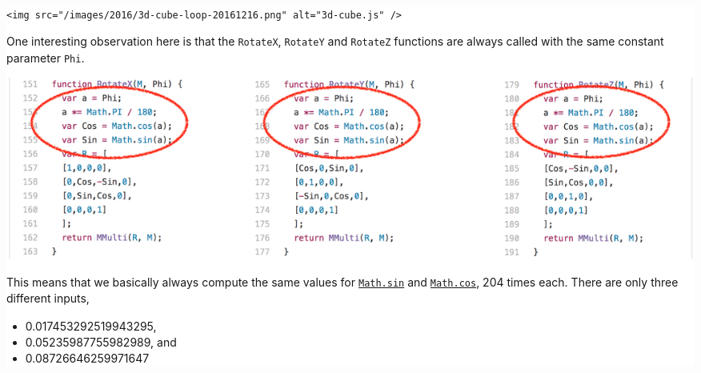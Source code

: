     <img src="/images/2016/3d-cube-loop-20161216.png" alt="3d-cube.js" />
  </a>
</center></p>

One interesting observation here is that the `RotateX`, `RotateY` and `RotateZ` functions are always called with the
same constant parameter `Phi`.

<p><center>
  <a href="https://github.com/WebKit/webkit/blob/master/PerformanceTests/SunSpider/tests/sunspider-1.0.2/3d-cube.js#L151">
    <img src="/images/2016/3d-cube-rotate-20161216.png" alt="3d-cube.js" />
  </a>
</center></p>

This means that we basically always compute the same values for [`Math.sin`](https://tc39.github.io/ecma262/#sec-math.sin)
and [`Math.cos`](https://tc39.github.io/ecma262/#sec-math.cos), 204 times each. There are only three different inputs,

- 0.017453292519943295,
- 0.05235987755982989, and
- 0.08726646259971647
